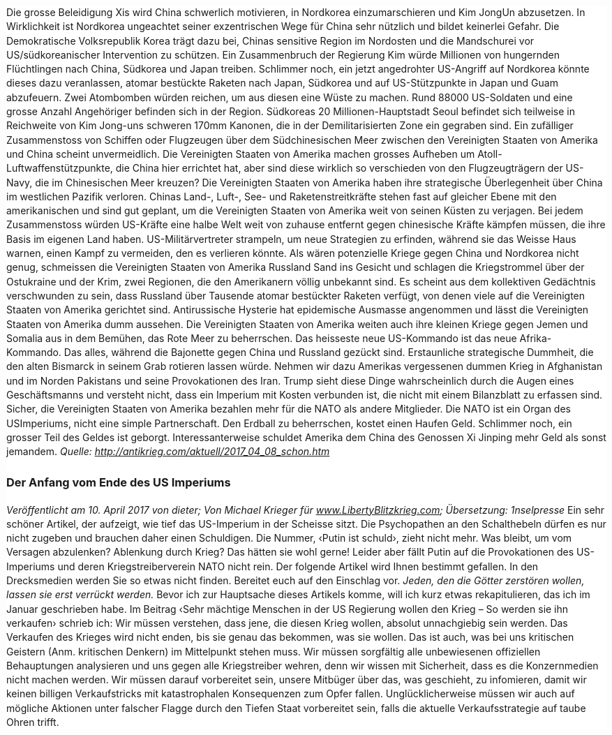 Die grosse Beleidigung Xis wird China schwerlich motivieren, in Nordkorea einzumarschieren und Kim JongUn abzusetzen. In Wirklichkeit ist Nordkorea ungeachtet seiner exzentrischen Wege für China sehr nützlich und bildet keinerlei Gefahr. Die Demokratische Volksrepublik Korea trägt dazu bei, Chinas sensitive Region im Nordosten und die Mandschurei vor US/südkoreanischer Intervention zu schützen. Ein Zusammenbruch der Regierung Kim würde Millionen von hungernden Flüchtlingen nach China, Südkorea und Japan treiben.
Schlimmer noch, ein jetzt angedrohter US-Angriff auf Nordkorea könnte dieses dazu veranlassen, atomar bestückte Raketen nach Japan, Südkorea und auf US-Stützpunkte in Japan und Guam abzufeuern. Zwei Atombomben würden reichen, um aus diesen eine Wüste zu machen. Rund 88000 US-Soldaten und eine grosse Anzahl Angehöriger befinden sich in der Region. Südkoreas 20 Millionen-Hauptstadt Seoul befindet sich teilweise in Reichweite von Kim Jong-uns schweren 170mm Kanonen, die in der Demilitarisierten Zone ein gegraben sind. Ein zufälliger Zusammenstoss von Schiffen oder Flugzeugen über dem Südchinesischen Meer zwischen den Vereinigten Staaten von Amerika und China scheint unvermeidlich. Die Vereinigten Staaten von Amerika machen grosses Aufheben um Atoll-Luftwaffenstützpunkte, die China hier errichtet hat, aber sind diese wirklich so verschieden von den Flugzeugträgern der US-Navy, die im Chinesischen Meer kreuzen?
Die Vereinigten Staaten von Amerika haben ihre strategische Überlegenheit über China im westlichen Pazifik verloren. Chinas Land-, Luft-, See- und Raketenstreitkräfte stehen fast auf gleicher Ebene mit den amerikanischen und sind gut geplant, um die Vereinigten Staaten von Amerika weit von seinen Küsten zu verjagen. Bei jedem Zusammenstoss würden US-Kräfte eine halbe Welt weit von zuhause entfernt gegen chinesische Kräfte kämpfen müssen, die ihre Basis im eigenen Land haben. US-Militärvertreter strampeln, um neue Strategien zu erfinden, während sie das Weisse Haus warnen, einen Kampf zu vermeiden, den es verlieren könnte.
Als wären potenzielle Kriege gegen China und Nordkorea nicht genug, schmeissen die Vereinigten Staaten von Amerika Russland Sand ins Gesicht und schlagen die Kriegstrommel über der Ostukraine und der Krim, zwei Regionen, die den Amerikanern völlig unbekannt sind. Es scheint aus dem kollektiven Gedächtnis verschwunden zu sein, dass Russland über Tausende atomar bestückter Raketen verfügt, von denen viele auf die Vereinigten Staaten von Amerika gerichtet sind. Antirussische Hysterie hat epidemische Ausmasse angenommen und lässt die Vereinigten Staaten von Amerika dumm aussehen.
Die Vereinigten Staaten von Amerika weiten auch ihre kleinen Kriege gegen Jemen und Somalia aus in dem Bemühen, das Rote Meer zu beherrschen. Das heisseste neue US-Kommando ist das neue Afrika-Kommando.
Das alles, während die Bajonette gegen China und Russland gezückt sind. Erstaunliche strategische Dummheit, die den alten Bismarck in seinem Grab rotieren lassen würde. Nehmen wir dazu Amerikas vergessenen dummen Krieg in Afghanistan und im Norden Pakistans und seine Provokationen des Iran.
Trump sieht diese Dinge wahrscheinlich durch die Augen eines Geschäftsmanns und versteht nicht, dass ein Imperium mit Kosten verbunden ist, die nicht mit einem Bilanzblatt zu erfassen sind. Sicher, die Vereinigten Staaten von Amerika bezahlen mehr für die NATO als andere Mitglieder. Die NATO ist ein Organ des USImperiums, nicht eine simple Partnerschaft. Den Erdball zu beherrschen, kostet einen Haufen Geld. Schlimmer noch, ein grosser Teil des Geldes ist geborgt. Interessanterweise schuldet Amerika dem China des Genossen Xi Jinping mehr Geld als sonst jemandem.
_Quelle: http://antikrieg.com/aktuell/2017_04_08_schon.htm_
### Der Anfang vom Ende des US Imperiums
_Veröffentlicht am 10. April 2017 von dieter; Von Michael Krieger für www.LibertyBlitzkrieg.com; Übersetzung: 1nselpresse_ Ein sehr schöner Artikel, der aufzeigt, wie tief das US-Imperium in der Scheisse sitzt. Die Psychopathen an den Schalthebeln dürfen es nur nicht zugeben und brauchen daher einen Schuldigen. Die Nummer, ‹Putin ist schuld›, zieht nicht mehr. Was bleibt, um vom Versagen abzulenken? Ablenkung durch Krieg? Das hätten sie wohl gerne! Leider aber fällt Putin auf die Provokationen des US-Imperiums und deren Kriegstreiberverein NATO nicht rein.
Der folgende Artikel wird Ihnen bestimmt gefallen. In den Drecksmedien werden Sie so etwas nicht finden. Bereitet euch auf den Einschlag vor.
_Jeden, den die Götter zerstören wollen, lassen sie erst verrückt werden._ Bevor ich zur Hauptsache dieses Artikels komme, will ich kurz etwas rekapitulieren, das ich im Januar geschrieben habe. Im Beitrag ‹Sehr mächtige Menschen in der US Regierung wollen den Krieg – So werden sie ihn verkaufen› schrieb ich: Wir müssen verstehen, dass jene, die diesen Krieg wollen, absolut unnachgiebig sein werden. Das Verkaufen des Krieges wird nicht enden, bis sie genau das bekommen, was sie wollen. Das ist auch, was bei uns kritischen Geistern (Anm. kritischen Denkern) im Mittelpunkt stehen muss. Wir müssen sorgfältig alle unbewiesenen offiziellen Behauptungen analysieren und uns gegen alle Kriegstreiber wehren, denn wir wissen mit Sicherheit, dass es die Konzernmedien nicht machen werden. Wir müssen darauf vorbereitet sein, unsere Mitbüger über das, was geschieht, zu infomieren, damit wir keinen billigen Verkaufstricks mit katastrophalen Konsequenzen zum Opfer fallen. Unglücklicherweise müssen wir auch auf mögliche Aktionen unter falscher Flagge durch den Tiefen Staat vorbereitet sein, falls die aktuelle Verkaufsstrategie auf taube Ohren trifft.